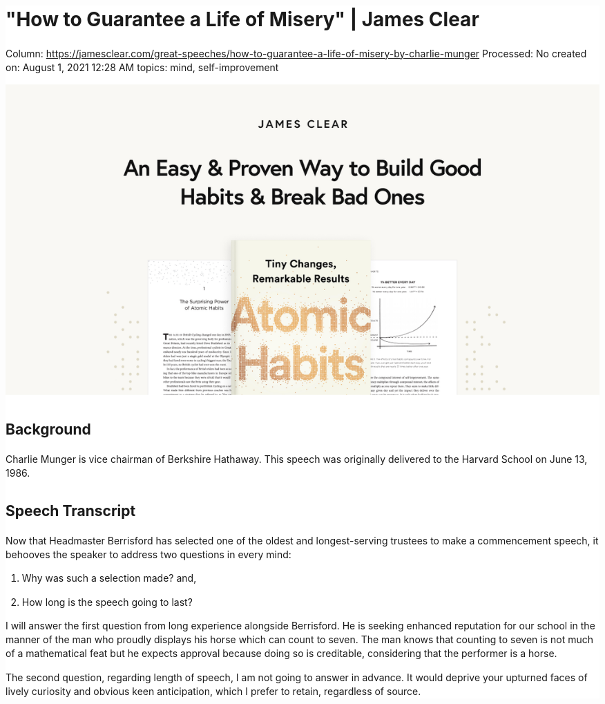 # "How to Guarantee a Life of Misery" | James Clear

Column: https://jamesclear.com/great-speeches/how-to-guarantee-a-life-of-misery-by-charlie-munger
Processed: No
created on: August 1, 2021 12:28 AM
topics: mind, self-improvement

![jc-twitter.png](How%20to%20Guarantee%20a%20Life%20of%20Misery%20James%20Clear%207557c79abb2d4be492d0faab9c9f42a9/jc-twitter.png)

## Background

Charlie Munger is vice chairman of Berkshire Hathaway. This speech was originally delivered to the Harvard School on June 13, 1986.

## Speech Transcript

Now that Headmaster Berrisford has selected one of the oldest and longest-serving trustees to make a commencement speech, it behooves the speaker to address two questions in every mind:

1) Why was such a selection made? and,

2) How long is the speech going to last?

I will answer the first question from long experience alongside Berrisford. He is seeking enhanced reputation for our school in the manner of the man who proudly displays his horse which can count to seven. The man knows that counting to seven is not much of a mathematical feat but he expects approval because doing so is creditable, considering that the performer is a horse.

The second question, regarding length of speech, I am not going to answer in advance. It would deprive your upturned faces of lively curiosity and obvious keen anticipation, which I prefer to retain, regardless of source.
